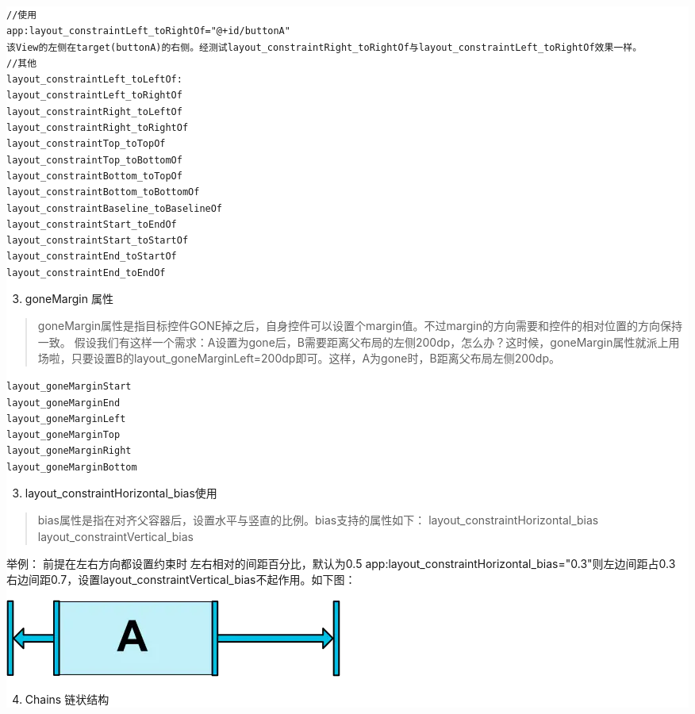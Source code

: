```
//使用 
app:layout_constraintLeft_toRightOf="@+id/buttonA"
该View的左侧在target(buttonA)的右侧。经测试layout_constraintRight_toRightOf与layout_constraintLeft_toRightOf效果一样。
//其他
layout_constraintLeft_toLeftOf: 
layout_constraintLeft_toRightOf
layout_constraintRight_toLeftOf
layout_constraintRight_toRightOf
layout_constraintTop_toTopOf
layout_constraintTop_toBottomOf
layout_constraintBottom_toTopOf
layout_constraintBottom_toBottomOf
layout_constraintBaseline_toBaselineOf
layout_constraintStart_toEndOf
layout_constraintStart_toStartOf
layout_constraintEnd_toStartOf
layout_constraintEnd_toEndOf
```

3. goneMargin 属性

> goneMargin属性是指目标控件GONE掉之后，自身控件可以设置个margin值。不过margin的方向需要和控件的相对位置的方向保持一致。
> 假设我们有这样一个需求：A设置为gone后，B需要距离父布局的左侧200dp，怎么办？这时候，goneMargin属性就派上用场啦，只要设置B的layout_goneMarginLeft=200dp即可。这样，A为gone时，B距离父布局左侧200dp。

```
layout_goneMarginStart
layout_goneMarginEnd
layout_goneMarginLeft
layout_goneMarginTop
layout_goneMarginRight
layout_goneMarginBottom
```

3. layout_constraintHorizontal_bias使用

> bias属性是指在对齐父容器后，设置水平与竖直的比例。bias支持的属性如下：
> layout_constraintHorizontal_bias
> layout_constraintVertical_bias

举例：
前提在左右方向都设置约束时 左右相对的间距百分比，默认为0.5
app:layout_constraintHorizontal_bias="0.3"则左边间距占0.3 右边间距0.7，设置layout_constraintVertical_bias不起作用。如下图：

![41184839c7d3ff13e5e9a12e1b39b8fb.png](../../_resources/bb8d164906ec4c06ae1c2b5b1b151308.png)

4. Chains 链状结构

